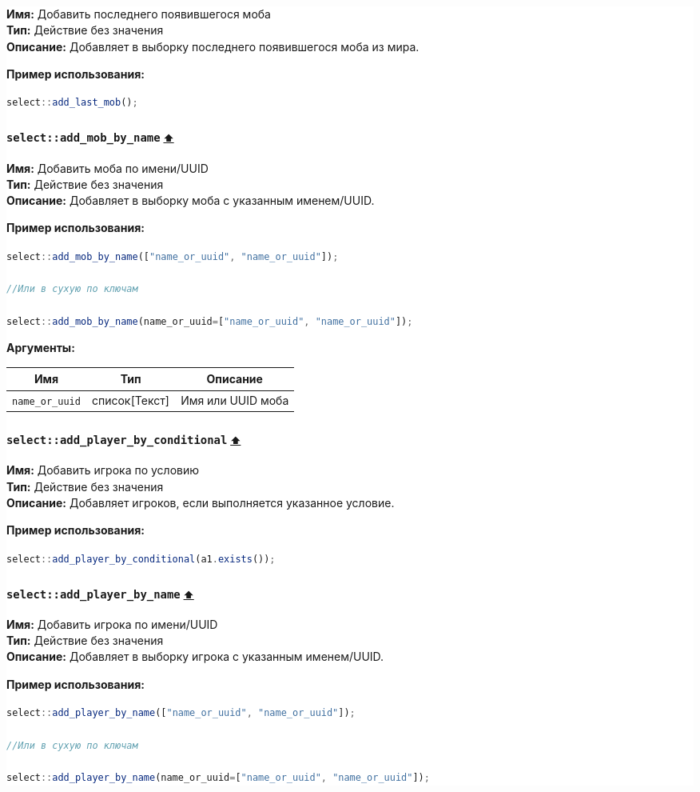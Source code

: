 **Имя:** Добавить последнего появившегося моба\
**Тип:** Действие без значения\
**Описание:** Добавляет в выборку последнего появившегося моба из мира.

**Пример использования:** 
```ts
select::add_last_mob();
```

<h3 id=select_add_mob_by_name>
  <code>select::add_mob_by_name</code>
  <a href="#" style="font-size: 12px; margin-left:">⬆️</a>
</h3>

**Имя:** Добавить моба по имени/UUID\
**Тип:** Действие без значения\
**Описание:** Добавляет в выборку моба с указанным именем/UUID.

**Пример использования:** 
```ts
select::add_mob_by_name(["name_or_uuid", "name_or_uuid"]);

//Или в сухую по ключам

select::add_mob_by_name(name_or_uuid=["name_or_uuid", "name_or_uuid"]);
```

**Аргументы:**

| **Имя**        | **Тип**         | **Описание**      |
| -------------- | --------------- | ----------------- |
| `name_or_uuid` | список\[Текст\] | Имя или UUID моба |
<h3 id=select_add_player_by_conditional>
  <code>select::add_player_by_conditional</code>
  <a href="#" style="font-size: 12px; margin-left:">⬆️</a>
</h3>

**Имя:** Добавить игрока по условию\
**Тип:** Действие без значения\
**Описание:** Добавляет игроков, если выполняется указанное условие.

**Пример использования:** 
```ts
select::add_player_by_conditional(a1.exists());
```

<h3 id=select_add_player_by_name>
  <code>select::add_player_by_name</code>
  <a href="#" style="font-size: 12px; margin-left:">⬆️</a>
</h3>

**Имя:** Добавить игрока по имени/UUID\
**Тип:** Действие без значения\
**Описание:** Добавляет в выборку игрока с указанным именем/UUID.

**Пример использования:** 
```ts
select::add_player_by_name(["name_or_uuid", "name_or_uuid"]);

//Или в сухую по ключам

select::add_player_by_name(name_or_uuid=["name_or_uuid", "name_or_uuid"]);
```
